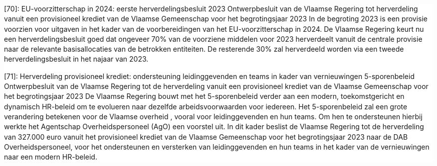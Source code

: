 \[70\]: EU-voorzitterschap in 2024: eerste herverdelingsbesluit 2023 Ontwerpbesluit van de Vlaamse Regering tot herverdeling vanuit een provisioneel krediet van de Vlaamse Gemeenschap voor het begrotingsjaar 2023  In de begroting 2023 is een provisie voorzien voor uitgaven in het kader van de voorbereidingen van het EU-voorzitterschap in 2024. De Vlaamse Regering keurt nu een herverdelingsbesluit goed dat ongeveer 70% van de voorziene middelen voor 2023 herverdeelt vanuit de centrale provisie naar de relevante basisallocaties van de betrokken entiteiten. De resterende 30% zal herverdeeld worden via een tweede herverdelingsbesluit in het najaar van 2023.

\[71\]: Herverdeling provisioneel krediet: ondersteuning leidinggevenden en teams in kader van vernieuwingen 5-sporenbeleid Ontwerpbesluit van de Vlaamse Regering tot de herverdeling vanuit een provisioneel krediet van de Vlaamse Gemeenschap voor het begrotingsjaar 2023  De Vlaamse Regering bouwt met het 5-sporenbeleid verder aan een modern, toekomstgericht en dynamisch HR-beleid om te evolueren naar dezelfde arbeidsvoorwaarden voor iedereen. Het 5-sporenbeleid zal een grote verandering betekenen voor de Vlaamse overheid , vooral voor leidinggevenden en hun teams. Om hen te ondersteunen hierbij werkte het Agentschap Overheidspersoneel (AgO) een voorstel uit. In dit kader beslist de Vlaamse Regering tot de herverdeling van 327.000 euro vanuit het provisioneel krediet van de Vlaamse Gemeenschap voor het begrotingsjaar 2023 naar de DAB Overheidspersoneel, voor het ondersteunen en versterken van leidinggevenden en hun teams in het kader van de vernieuwingen naar een modern HR-beleid.

